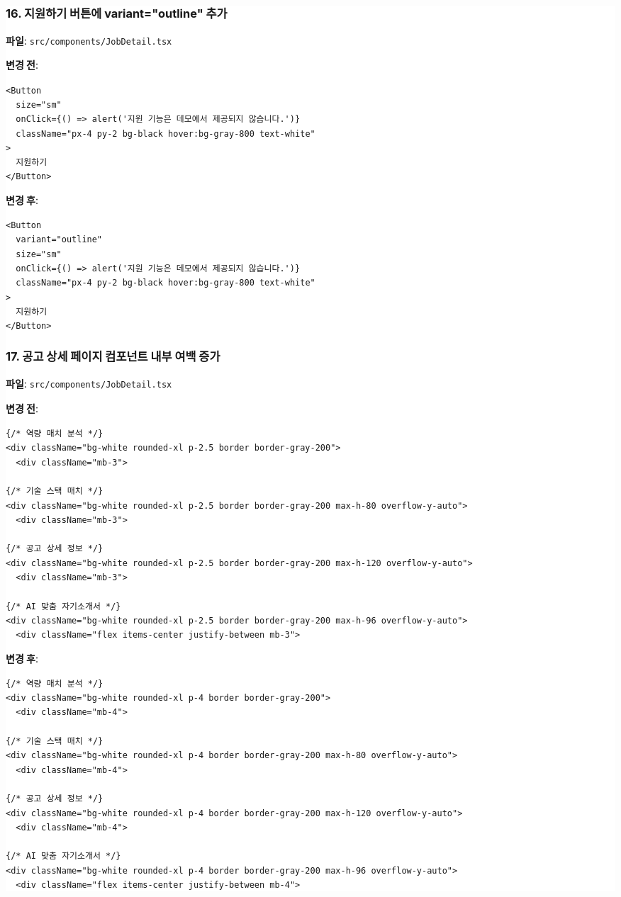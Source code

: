 ### 16. 지원하기 버튼에 variant="outline" 추가
**파일**: `src/components/JobDetail.tsx`

**변경 전**:
```tsx
<Button
  size="sm"
  onClick={() => alert('지원 기능은 데모에서 제공되지 않습니다.')}
  className="px-4 py-2 bg-black hover:bg-gray-800 text-white"
>
  지원하기
</Button>
```

**변경 후**:
```tsx
<Button
  variant="outline"
  size="sm"
  onClick={() => alert('지원 기능은 데모에서 제공되지 않습니다.')}
  className="px-4 py-2 bg-black hover:bg-gray-800 text-white"
>
  지원하기
</Button>
```

### 17. 공고 상세 페이지 컴포넌트 내부 여백 증가
**파일**: `src/components/JobDetail.tsx`

**변경 전**:
```tsx
{/* 역량 매치 분석 */}
<div className="bg-white rounded-xl p-2.5 border border-gray-200">
  <div className="mb-3">

{/* 기술 스택 매치 */}
<div className="bg-white rounded-xl p-2.5 border border-gray-200 max-h-80 overflow-y-auto">
  <div className="mb-3">

{/* 공고 상세 정보 */}
<div className="bg-white rounded-xl p-2.5 border border-gray-200 max-h-120 overflow-y-auto">
  <div className="mb-3">

{/* AI 맞춤 자기소개서 */}
<div className="bg-white rounded-xl p-2.5 border border-gray-200 max-h-96 overflow-y-auto">
  <div className="flex items-center justify-between mb-3">
```

**변경 후**:
```tsx
{/* 역량 매치 분석 */}
<div className="bg-white rounded-xl p-4 border border-gray-200">
  <div className="mb-4">

{/* 기술 스택 매치 */}
<div className="bg-white rounded-xl p-4 border border-gray-200 max-h-80 overflow-y-auto">
  <div className="mb-4">

{/* 공고 상세 정보 */}
<div className="bg-white rounded-xl p-4 border border-gray-200 max-h-120 overflow-y-auto">
  <div className="mb-4">

{/* AI 맞춤 자기소개서 */}
<div className="bg-white rounded-xl p-4 border border-gray-200 max-h-96 overflow-y-auto">
  <div className="flex items-center justify-between mb-4">
```